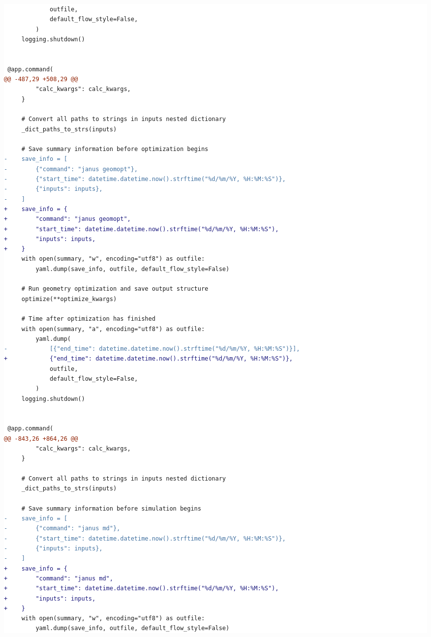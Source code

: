 ```diff
             outfile,
             default_flow_style=False,
         )
     logging.shutdown()
 
 
 @app.command(
@@ -487,29 +508,29 @@
         "calc_kwargs": calc_kwargs,
     }
 
     # Convert all paths to strings in inputs nested dictionary
     _dict_paths_to_strs(inputs)
 
     # Save summary information before optimization begins
-    save_info = [
-        {"command": "janus geomopt"},
-        {"start_time": datetime.datetime.now().strftime("%d/%m/%Y, %H:%M:%S")},
-        {"inputs": inputs},
-    ]
+    save_info = {
+        "command": "janus geomopt",
+        "start_time": datetime.datetime.now().strftime("%d/%m/%Y, %H:%M:%S"),
+        "inputs": inputs,
+    }
     with open(summary, "w", encoding="utf8") as outfile:
         yaml.dump(save_info, outfile, default_flow_style=False)
 
     # Run geometry optimization and save output structure
     optimize(**optimize_kwargs)
 
     # Time after optimization has finished
     with open(summary, "a", encoding="utf8") as outfile:
         yaml.dump(
-            [{"end_time": datetime.datetime.now().strftime("%d/%m/%Y, %H:%M:%S")}],
+            {"end_time": datetime.datetime.now().strftime("%d/%m/%Y, %H:%M:%S")},
             outfile,
             default_flow_style=False,
         )
     logging.shutdown()
 
 
 @app.command(
@@ -843,26 +864,26 @@
         "calc_kwargs": calc_kwargs,
     }
 
     # Convert all paths to strings in inputs nested dictionary
     _dict_paths_to_strs(inputs)
 
     # Save summary information before simulation begins
-    save_info = [
-        {"command": "janus md"},
-        {"start_time": datetime.datetime.now().strftime("%d/%m/%Y, %H:%M:%S")},
-        {"inputs": inputs},
-    ]
+    save_info = {
+        "command": "janus md",
+        "start_time": datetime.datetime.now().strftime("%d/%m/%Y, %H:%M:%S"),
+        "inputs": inputs,
+    }
     with open(summary, "w", encoding="utf8") as outfile:
         yaml.dump(save_info, outfile, default_flow_style=False)
```